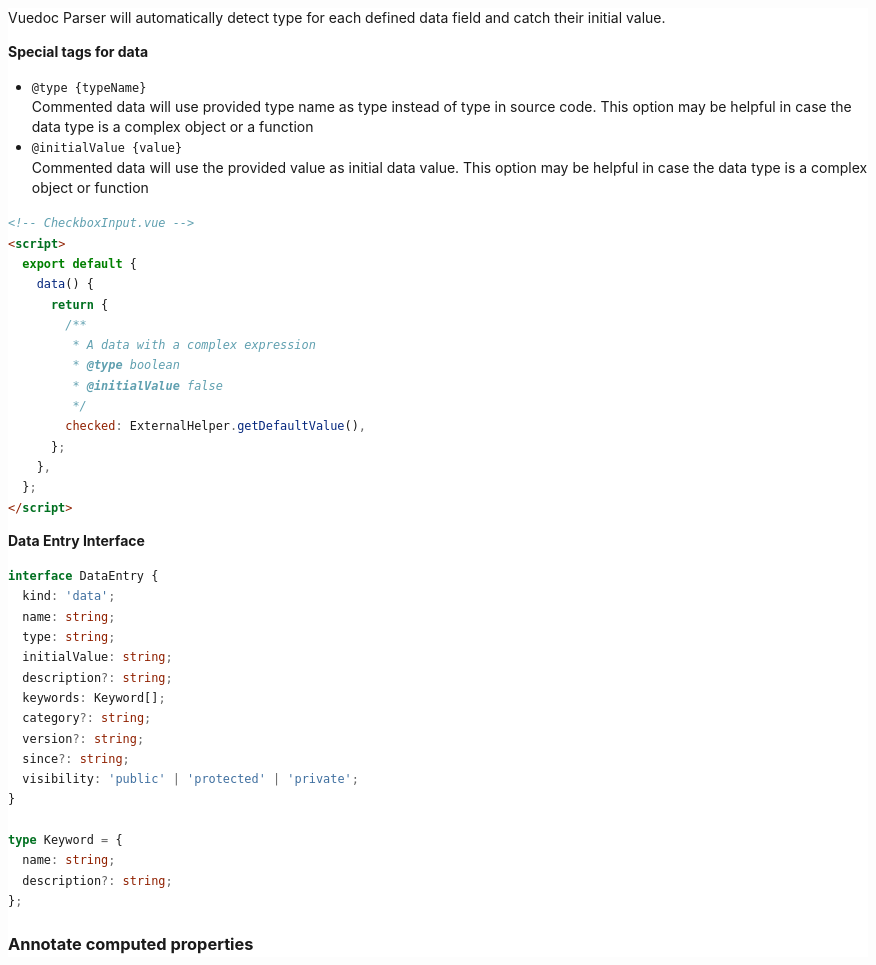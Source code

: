 Vuedoc Parser will automatically detect type for each defined data field and
catch their initial value.

**Special tags for data**

- `@type {typeName}`<br>
  Commented data will use provided type name as type instead of type in source
  code. This option may be helpful in case the data type is a complex object or
  a function
- `@initialValue {value}`<br>
  Commented data will use the provided value as initial data value. This option
  may be helpful in case the data type is a complex object or function

```html
<!-- CheckboxInput.vue -->
<script>
  export default {
    data() {
      return {
        /**
         * A data with a complex expression
         * @type boolean
         * @initialValue false
         */
        checked: ExternalHelper.getDefaultValue(),
      };
    },
  };
</script>
```

**Data Entry Interface**

```ts
interface DataEntry {
  kind: 'data';
  name: string;
  type: string;
  initialValue: string;
  description?: string;
  keywords: Keyword[];
  category?: string;
  version?: string;
  since?: string;
  visibility: 'public' | 'protected' | 'private';
}

type Keyword = {
  name: string;
  description?: string;
};
```

### Annotate computed properties
